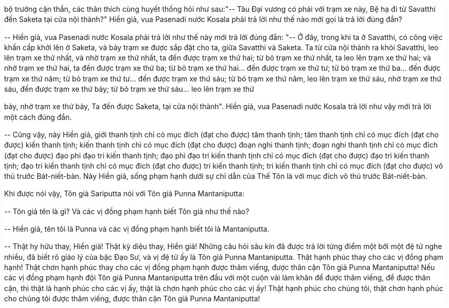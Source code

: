 bộ trưởng cận thần, các thân thích cùng huyết thống hỏi như sau:"-- Tâu Ðại vương có phải với trạm xe
này, Bệ hạ đi từ Savatthi đến Saketa tại cửa nội thành?" Hiền giả, vua Pasenadi nước Kosala phải trả lời
như thế nào mới gọi là trả lời đúng đắn?

-- Hiền giả, vua Pasenadi nước Kosala phải trả lời như thế này mới trả lời đúng đắn: "-- Ở đây, trong khi
ta ở Savatthi, có công việc khẩn cấp khởi lên ở Saketa, và bảy trạm xe được sắp đặt cho ta, giữa Savatthi
và Saketa. Ta từ cửa nội thành ra khỏi Savatthi, leo lên trạm xe thứ nhất, và nhờ trạm xe thứ nhất, ta đến
được trạm xe thứ hai; từ bỏ trạm xe thứ nhất, ta leo lên trạm xe thứ hai; và nhờ trạm xe thứ hai, ta đến
được trạm xe thứ ba; từ bỏ trạm xe thứ hai... đến được trạm xe thứ tư; từ bỏ trạm xe thứ ba... đến được
trạm xe thứ năm; từ bỏ trạm xe thứ tư... đến được trạm xe thứ sáu; từ bỏ trạm xe thứ năm, leo lên trạm
xe thứ sáu, nhờ trạm xe thứ sáu, đến được trạm xe thứ bảy; từ bỏ trạm xe thứ sáu... leo lên trạm xe thứ

bảy, nhờ trạm xe thứ bảy, Ta đến được Saketa, tại cửa nội thành". Hiền giả, vua Pasenadi nước Kosala
trả lời như vậy mới trả lời một cách đúng đắn.

-- Cũng vậy, này Hiền giả, giới thanh tịnh chỉ có mục đích (đạt cho được) tâm thanh tịnh; tâm thanh tịnh
chỉ có mục đích (đạt cho được) kiến thanh tịnh; kiến thanh tịnh chỉ có mục đích (đạt cho được) đoạn
nghi thanh tịnh; đoạn nghi thanh tịnh chỉ có mục đích (đạt cho được) đạo phi đạo tri kiến thanh tịnh; đạo
phi đạo tri kiến thanh tịnh chỉ có mục đích (đạt cho được) đạo tri kiến thanh tịnh; đạo tri kiến thanh tịnh
chỉ có mục đích (đạt cho được) tri kiến thanh tịnh; tri kiến thanh tịnh chỉ có mục đích (đạt cho được) vô
thủ trước Bát-niết-bàn. Này Hiền giả, sống phạm hạnh dưới sự chỉ dẫn của Thế Tôn là với mục đích vô
thủ trước Bát-niết-bàn.

Khi được nói vậy, Tôn giả Sariputta nói với Tôn giả Punna Mantaniputta:

-- Tôn giả tên là gì? Và các vị đồng phạm hạnh biết Tôn giả như thế nào?

-- Hiền giả, tên tôi là Punna và các vị đồng phạm hạnh biết tôi là Mantaniputta.

-- Thật hy hữu thay, Hiền giả! Thật kỳ diệu thay, Hiền giả! Những câu hỏi sâu kín đã được trả lời từng
điểm một bởi một đệ tử nghe nhiều, đã biết rõ giáo lý của bậc Ðạo Sư, và vị đệ tử ấy là Tôn giả Punna
Mantaniputta. Thật hạnh phúc thay cho các vị đồng phạm hạnh! Thật chơn hạnh phúc thay cho các vị
đồng phạm hạnh được thăm viếng, được thân cận Tôn giả Punna Mantaniputta! Nếu các vị đồng phạm
hạnh đội Tôn giả Punna Mantaniputta trên đầu với một cuộn vải làm khăn để được thăm viếng, để được
thân cận, thì thật là hạnh phúc cho các vị ấy, thật là chơn hạnh phúc cho các vị ấy! Thật hạnh phúc cho
chúng tôi, thật chơn hạnh phúc cho chúng tôi được thăm viếng, được thân cận Tôn giả Punna
Mantaniputta!
